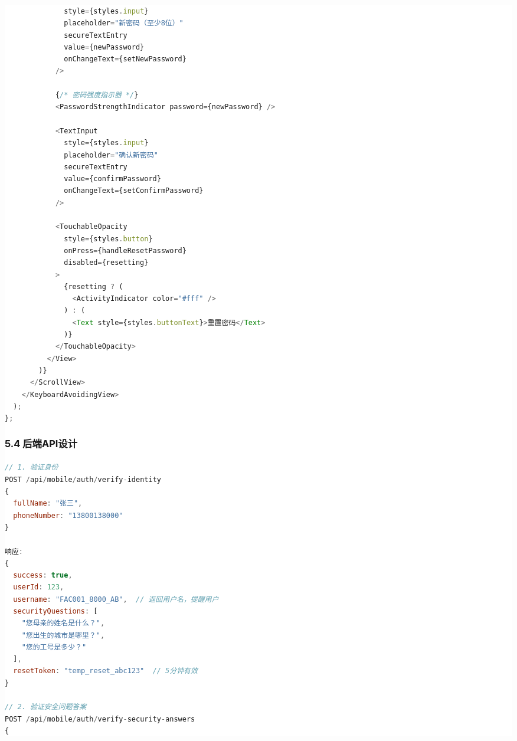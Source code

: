 ```typescript
              style={styles.input}
              placeholder="新密码（至少8位）"
              secureTextEntry
              value={newPassword}
              onChangeText={setNewPassword}
            />

            {/* 密码强度指示器 */}
            <PasswordStrengthIndicator password={newPassword} />

            <TextInput
              style={styles.input}
              placeholder="确认新密码"
              secureTextEntry
              value={confirmPassword}
              onChangeText={setConfirmPassword}
            />

            <TouchableOpacity
              style={styles.button}
              onPress={handleResetPassword}
              disabled={resetting}
            >
              {resetting ? (
                <ActivityIndicator color="#fff" />
              ) : (
                <Text style={styles.buttonText}>重置密码</Text>
              )}
            </TouchableOpacity>
          </View>
        )}
      </ScrollView>
    </KeyboardAvoidingView>
  );
};
```

### 5.4 后端API设计

```javascript
// 1. 验证身份
POST /api/mobile/auth/verify-identity
{
  fullName: "张三",
  phoneNumber: "13800138000"
}

响应:
{
  success: true,
  userId: 123,
  username: "FAC001_8000_AB",  // 返回用户名，提醒用户
  securityQuestions: [
    "您母亲的姓名是什么？",
    "您出生的城市是哪里？",
    "您的工号是多少？"
  ],
  resetToken: "temp_reset_abc123"  // 5分钟有效
}

// 2. 验证安全问题答案
POST /api/mobile/auth/verify-security-answers
{
```